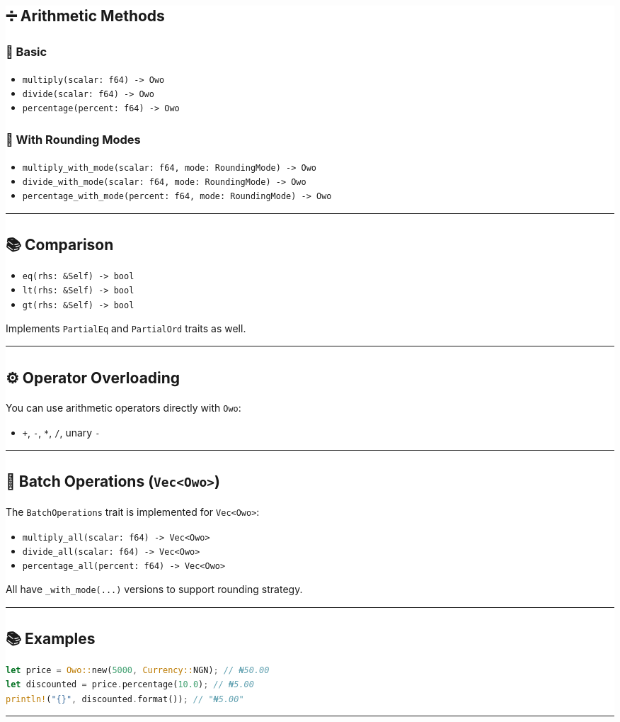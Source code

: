 
## ➗ Arithmetic Methods

### 📌 Basic

- `multiply(scalar: f64) -> Owo`  
- `divide(scalar: f64) -> Owo`  
- `percentage(percent: f64) -> Owo`  

### 🧮 With Rounding Modes

- `multiply_with_mode(scalar: f64, mode: RoundingMode) -> Owo`  
- `divide_with_mode(scalar: f64, mode: RoundingMode) -> Owo`  
- `percentage_with_mode(percent: f64, mode: RoundingMode) -> Owo`  

---

## 📚 Comparison

- `eq(rhs: &Self) -> bool`  
- `lt(rhs: &Self) -> bool`  
- `gt(rhs: &Self) -> bool`  

Implements `PartialEq` and `PartialOrd` traits as well.

---

## ⚙️ Operator Overloading

You can use arithmetic operators directly with `Owo`:

- `+`, `-`, `*`, `/`, unary `-`



---

## 🧵 Batch Operations (`Vec<Owo>`)

The `BatchOperations` trait is implemented for `Vec<Owo>`:

- `multiply_all(scalar: f64) -> Vec<Owo>`
- `divide_all(scalar: f64) -> Vec<Owo>`
- `percentage_all(percent: f64) -> Vec<Owo>`

All have `_with_mode(...)` versions to support rounding strategy.




---

## 📚 Examples


```rust
let price = Owo::new(5000, Currency::NGN); // ₦50.00
let discounted = price.percentage(10.0); // ₦5.00
println!("{}", discounted.format()); // "₦5.00"
```

---